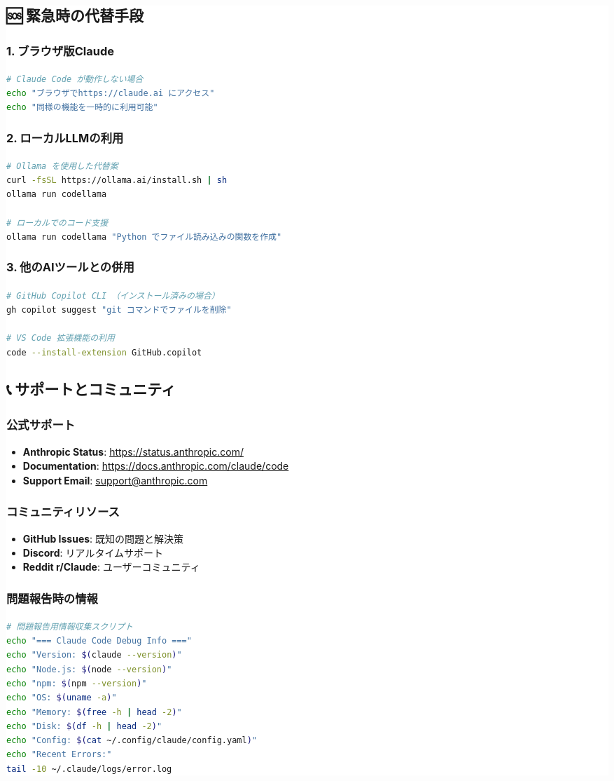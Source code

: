 ## 🆘 緊急時の代替手段

### 1. ブラウザ版Claude

```bash
# Claude Code が動作しない場合
echo "ブラウザでhttps://claude.ai にアクセス"
echo "同様の機能を一時的に利用可能"
```

### 2. ローカルLLMの利用

```bash
# Ollama を使用した代替案
curl -fsSL https://ollama.ai/install.sh | sh
ollama run codellama

# ローカルでのコード支援
ollama run codellama "Python でファイル読み込みの関数を作成"
```

### 3. 他のAIツールとの併用

```bash
# GitHub Copilot CLI （インストール済みの場合）
gh copilot suggest "git コマンドでファイルを削除"

# VS Code 拡張機能の利用
code --install-extension GitHub.copilot
```

## 📞 サポートとコミュニティ

### 公式サポート

- **Anthropic Status**: https://status.anthropic.com/
- **Documentation**: https://docs.anthropic.com/claude/code
- **Support Email**: support@anthropic.com

### コミュニティリソース

- **GitHub Issues**: 既知の問題と解決策
- **Discord**: リアルタイムサポート
- **Reddit r/Claude**: ユーザーコミュニティ

### 問題報告時の情報

```bash
# 問題報告用情報収集スクリプト
echo "=== Claude Code Debug Info ==="
echo "Version: $(claude --version)"
echo "Node.js: $(node --version)"
echo "npm: $(npm --version)"
echo "OS: $(uname -a)"
echo "Memory: $(free -h | head -2)"
echo "Disk: $(df -h | head -2)"
echo "Config: $(cat ~/.config/claude/config.yaml)"
echo "Recent Errors:"
tail -10 ~/.claude/logs/error.log
```
